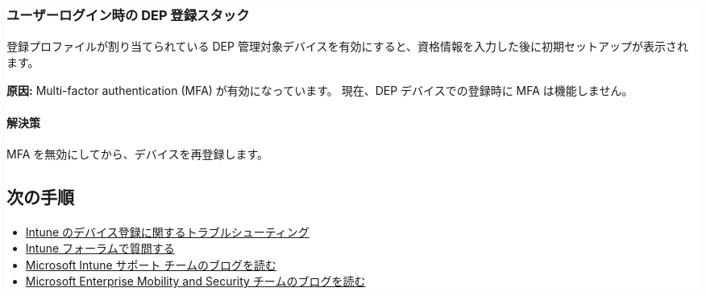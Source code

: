 ### <a name="dep-enrollment-stuck-at-user-login"></a>ユーザーログイン時の DEP 登録スタック
登録プロファイルが割り当てられている DEP 管理対象デバイスを有効にすると、資格情報を入力した後に初期セットアップが表示されます。

**原因:** Multi-factor authentication (MFA) が有効になっています。 現在、DEP デバイスでの登録時に MFA は機能しません。

#### <a name="resolution"></a>解決策
MFA を無効にしてから、デバイスを再登録します。

## <a name="next-steps"></a>次の手順

- [Intune のデバイス登録に関するトラブルシューティング](../troubleshoot-device-enrollment-in-intune.md)
- [Intune フォーラムで質問する](https://social.technet.microsoft.com/Forums/%7Blang-locale%7D/home?category=microsoftintune&filter=alltypes&sort=lastpostdesc)
- [Microsoft Intune サポート チームのブログを読む](https://techcommunity.microsoft.com/t5/Intune-Customer-Success/bg-p/IntuneCustomerSuccess)
- [Microsoft Enterprise Mobility and Security チームのブログを読む](https://techcommunity.microsoft.com/t5/Azure-Active-Directory-Identity/Announcing-the-public-preview-of-Azure-AD-group-based-license/ba-p/245210)
